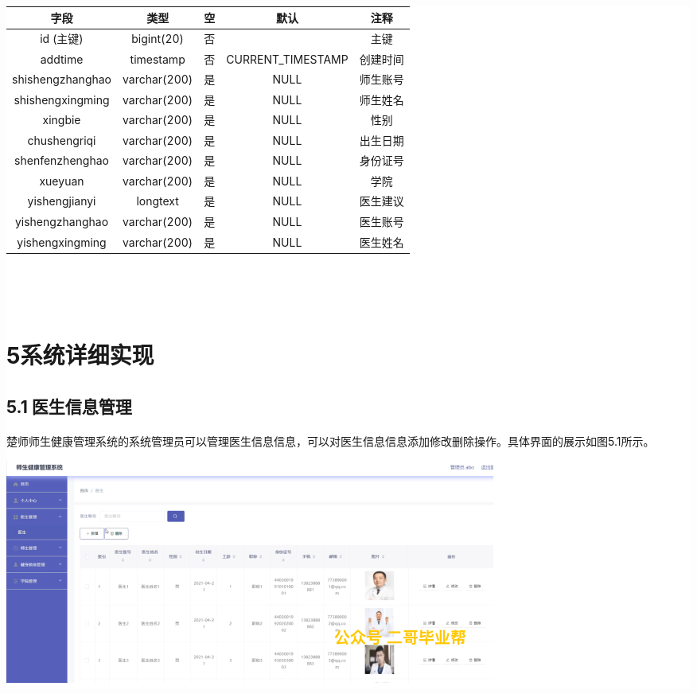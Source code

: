 |字段|类型|空|默认|注释|
| :-: | :-: | :-: | :-: | :-: |
|id (主键)|bigint(20)|否||主键|
|addtime|timestamp|否|CURRENT\_TIMESTAMP|创建时间|
|shishengzhanghao|varchar(200)|是|NULL|师生账号|
|shishengxingming|varchar(200)|是|NULL|师生姓名|
|xingbie|varchar(200)|是|NULL|性别|
|chushengriqi|varchar(200)|是|NULL|出生日期|
|shenfenzhenghao|varchar(200)|是|NULL|身份证号|
|xueyuan|varchar(200)|是|NULL|学院|
|yishengjianyi|longtext|是|NULL|医生建议|
|yishengzhanghao|varchar(200)|是|NULL|医生账号|
|yishengxingming|varchar(200)|是|NULL|医生姓名|
![](/md/blog.008.png "打开新的 phpMyAdmin 窗口")

![打开新的 phpMyAdmin 窗口](/md/blog.009.png "打开新的 phpMyAdmin 窗口")



# 5系统详细实现
## 5.1 医生信息管理
楚师师生健康管理系统的系统管理员可以管理医生信息信息，可以对医生信息信息添加修改删除操作。具体界面的展示如图5.1所示。

![](/md/blog.010.png)
